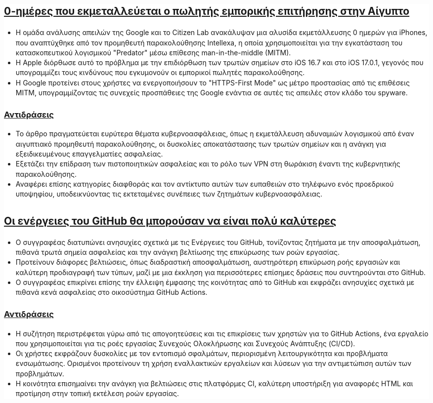 ## [0-ημέρες που εκμεταλλεύεται ο πωλητής εμπορικής επιτήρησης στην Αίγυπτο](https://blog.google/threat-analysis-group/0-days-exploited-by-commercial-surveillance-vendor-in-egypt/)

- Η ομάδα ανάλυσης απειλών της Google και το Citizen Lab ανακάλυψαν μια αλυσίδα εκμετάλλευσης 0 ημερών για iPhones, που αναπτύχθηκε από τον προμηθευτή παρακολούθησης Intellexa, η οποία χρησιμοποιείται για την εγκατάσταση του κατασκοπευτικού λογισμικού "Predator" μέσω επίθεσης man-in-the-middle (MITM).
- Η Apple διόρθωσε αυτό το πρόβλημα με την επιδιόρθωση των τρωτών σημείων στο iOS 16.7 και στο iOS 17.0.1, γεγονός που υπογραμμίζει τους κινδύνους που εγκυμονούν οι εμπορικοί πωλητές παρακολούθησης.
- Η Google προτείνει στους χρήστες να ενεργοποιήσουν το "HTTPS-First Mode" ως μέτρο προστασίας από τις επιθέσεις MITM, υπογραμμίζοντας τις συνεχείς προσπάθειες της Google ενάντια σε αυτές τις απειλές στον κλάδο του spyware.

### [Αντιδράσεις](https://news.ycombinator.com/item?id=37614816)

- Το άρθρο πραγματεύεται ευρύτερα θέματα κυβερνοασφάλειας, όπως η εκμετάλλευση αδυναμιών λογισμικού από έναν αιγυπτιακό προμηθευτή παρακολούθησης, οι δυσκολίες αποκατάστασης των τρωτών σημείων και η ανάγκη για εξειδικευμένους επαγγελματίες ασφαλείας.
- Εξετάζει την επίδραση των πιστοποιητικών ασφαλείας και το ρόλο των VPN στη θωράκιση έναντι της κυβερνητικής παρακολούθησης.
- Αναφέρει επίσης κατηγορίες διαφθοράς και τον αντίκτυπο αυτών των ευπαθειών στο τηλέφωνο ενός προεδρικού υποψηφίου, υποδεικνύοντας τις εκτεταμένες συνέπειες των ζητημάτων κυβερνοασφάλειας.

## [Οι ενέργειες του GitHub θα μπορούσαν να είναι πολύ καλύτερες](https://blog.yossarian.net/2023/09/22/GitHub-Actions-could-be-so-much-better)

- Ο συγγραφέας διατυπώνει ανησυχίες σχετικά με τις Ενέργειες του GitHub, τονίζοντας ζητήματα με την αποσφαλμάτωση, πιθανά τρωτά σημεία ασφαλείας και την ανάγκη βελτίωσης της επικύρωσης των ροών εργασίας.
- Προτείνουν διάφορες βελτιώσεις, όπως διαδραστική αποσφαλμάτωση, αυστηρότερη επικύρωση ροής εργασιών και καλύτερη προδιαγραφή των τύπων, μαζί με μια έκκληση για περισσότερες επίσημες δράσεις που συντηρούνται στο GitHub.
- Ο συγγραφέας επικρίνει επίσης την έλλειψη έμφασης της κοινότητας από το GitHub και εκφράζει ανησυχίες σχετικά με πιθανά κενά ασφαλείας στο οικοσύστημα GitHub Actions.

### [Αντιδράσεις](https://news.ycombinator.com/item?id=37612420)

- Η συζήτηση περιστρέφεται γύρω από τις απογοητεύσεις και τις επικρίσεις των χρηστών για το GitHub Actions, ένα εργαλείο που χρησιμοποιείται για τις ροές εργασίας Συνεχούς Ολοκλήρωσης και Συνεχούς Ανάπτυξης (CI/CD).
- Οι χρήστες εκφράζουν δυσκολίες με τον εντοπισμό σφαλμάτων, περιορισμένη λειτουργικότητα και προβλήματα ενσωμάτωσης. Ορισμένοι προτείνουν τη χρήση εναλλακτικών εργαλείων και λύσεων για την αντιμετώπιση αυτών των προβλημάτων.
- Η κοινότητα επισημαίνει την ανάγκη για βελτιώσεις στις πλατφόρμες CI, καλύτερη υποστήριξη για αναφορές HTML και προτίμηση στην τοπική εκτέλεση ροών εργασίας.
